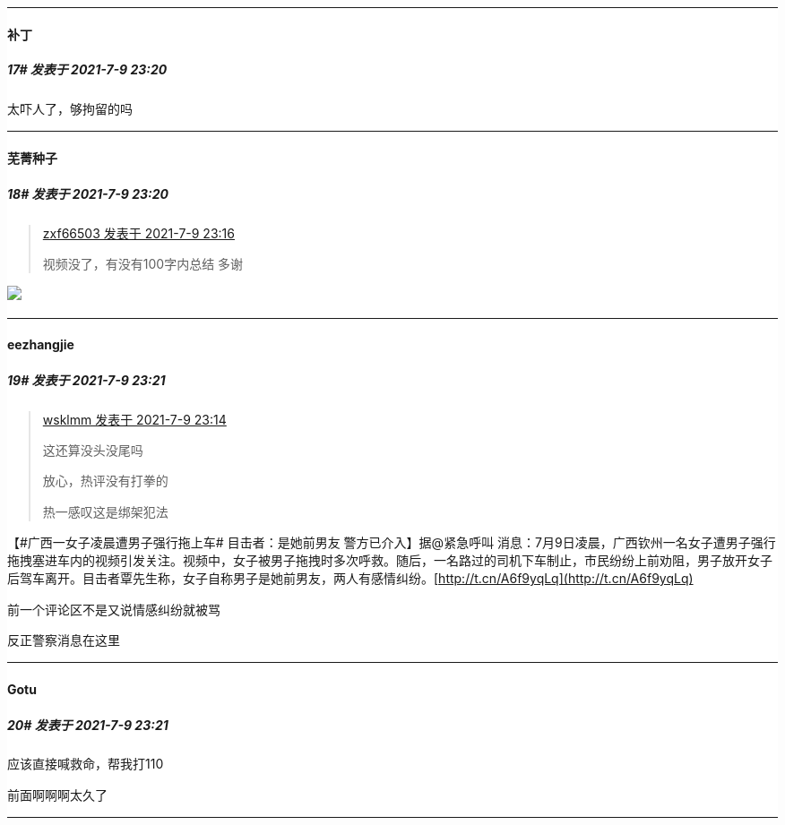 
*****

####  补丁  
##### 17#       发表于 2021-7-9 23:20


太吓人了，够拘留的吗


*****

####  芜菁种子  
##### 18#       发表于 2021-7-9 23:20


<blockquote><a href="httphttps://bbs.saraba1st.com/2b/forum.php?mod=redirect&amp;goto=findpost&amp;pid=51904880&amp;ptid=2014619" target="_blank">zxf66503 发表于 2021-7-9 23:16</a>

视频没了，有没有100字内总结 多谢</blockquote>
<img src="https://tva1.sinaimg.cn/large/008i3skNgy1gsb3xb9tjyj30u0157qcc.jpg" referrerpolicy="no-referrer">


*****

####  eezhangjie  
##### 19#       发表于 2021-7-9 23:21


<blockquote><a href="httphttps://bbs.saraba1st.com/2b/forum.php?mod=redirect&amp;goto=findpost&amp;pid=51904857&amp;ptid=2014619" target="_blank">wsklmm 发表于 2021-7-9 23:14</a>

这还算没头没尾吗

放心，热评没有打拳的

热一感叹这是绑架犯法</blockquote>
【#广西一女子凌晨遭男子强行拖上车# 目击者：是她前男友 警方已介入】据@紧急呼叫 消息：7月9日凌晨，广西钦州一名女子遭男子强行拖拽塞进车内的视频引发关注。视频中，女子被男子拖拽时多次呼救。随后，一名路过的司机下车制止，市民纷纷上前劝阻，男子放开女子后驾车离开。目击者覃先生称，女子自称男子是她前男友，两人有感情纠纷。[http://t.cn/A6f9yqLq](http://t.cn/A6f9yqLq)


前一个评论区不是又说情感纠纷就被骂

反正警察消息在这里


*****

####  Gotu  
##### 20#       发表于 2021-7-9 23:21


应该直接喊救命，帮我打110

前面啊啊啊太久了


*****
